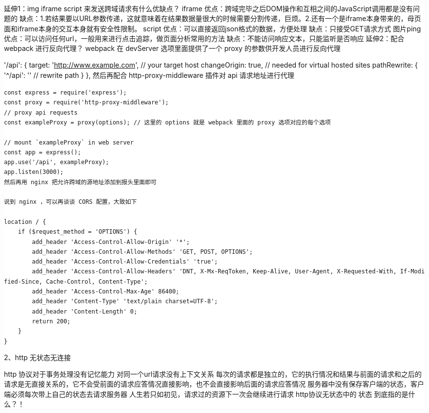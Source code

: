 延伸1：img iframe script 来发送跨域请求有什么优缺点？
iframe
优点：跨域完毕之后DOM操作和互相之间的JavaScript调用都是没有问题的
缺点：1.若结果要以URL参数传递，这就意味着在结果数据量很大的时候需要分割传递，巨烦。2.还有一个是iframe本身带来的，母页面和iframe本身的交互本身就有安全性限制。
script
优点：可以直接返回json格式的数据，方便处理
缺点：只接受GET请求方式
图片ping
优点：可以访问任何url，一般用来进行点击追踪，做页面分析常用的方法
缺点：不能访问响应文本，只能监听是否响应
延伸2：配合 webpack 进行反向代理？
webpack 在 devServer 选项里面提供了一个 proxy 的参数供开发人员进行反向代理

'/api': {
target: 'http://www.example.com', // your target host
            changeOrigin: true, // needed for virtual hosted sites
            pathRewrite: {
                '^/api': ''  // rewrite path
            }
},
    然后再配合 http-proxy-middleware 插件对 api 请求地址进行代理

    const express = require('express');
    const proxy = require('http-proxy-middleware');
    // proxy api requests
    const exampleProxy = proxy(options); // 这里的 options 就是 webpack 里面的 proxy 选项对应的每个选项

    // mount `exampleProxy` in web server
    const app = express();
    app.use('/api', exampleProxy);
    app.listen(3000);
    然后再用 nginx 把允许跨域的源地址添加到报头里面即可

    说到 nginx ，可以再谈谈 CORS 配置，大致如下

    location / {
        if ($request_method = 'OPTIONS') {
            add_header 'Access-Control-Allow-Origin' '*';  
            add_header 'Access-Control-Allow-Methods' 'GET, POST, OPTIONS'; 
            add_header 'Access-Control-Allow-Credentials' 'true';
            add_header 'Access-Control-Allow-Headers' 'DNT, X-Mx-ReqToken, Keep-Alive, User-Agent, X-Requested-With, If-Modified-Since, Cache-Control, Content-Type';  
            add_header 'Access-Control-Max-Age' 86400;  
            add_header 'Content-Type' 'text/plain charset=UTF-8';  
            add_header 'Content-Length' 0;  
            return 200;  
        }
    }
2、http 无状态无连接

http 协议对于事务处理没有记忆能力
对同一个url请求没有上下文关系
每次的请求都是独立的，它的执行情况和结果与前面的请求和之后的请求是无直接关系的，它不会受前面的请求应答情况直接影响，也不会直接影响后面的请求应答情况
服务器中没有保存客户端的状态，客户端必须每次带上自己的状态去请求服务器
人生若只如初见，请求过的资源下一次会继续进行请求
http协议无状态中的 状态 到底指的是什么？！

